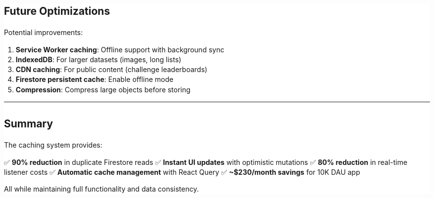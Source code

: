 ## Future Optimizations

Potential improvements:

1. **Service Worker caching**: Offline support with background sync
2. **IndexedDB**: For larger datasets (images, long lists)
3. **CDN caching**: For public content (challenge leaderboards)
4. **Firestore persistent cache**: Enable offline mode
5. **Compression**: Compress large objects before storing

---

## Summary

The caching system provides:

✅ **90% reduction** in duplicate Firestore reads
✅ **Instant UI updates** with optimistic mutations
✅ **80% reduction** in real-time listener costs
✅ **Automatic cache management** with React Query
✅ **~$230/month savings** for 10K DAU app

All while maintaining full functionality and data consistency.
